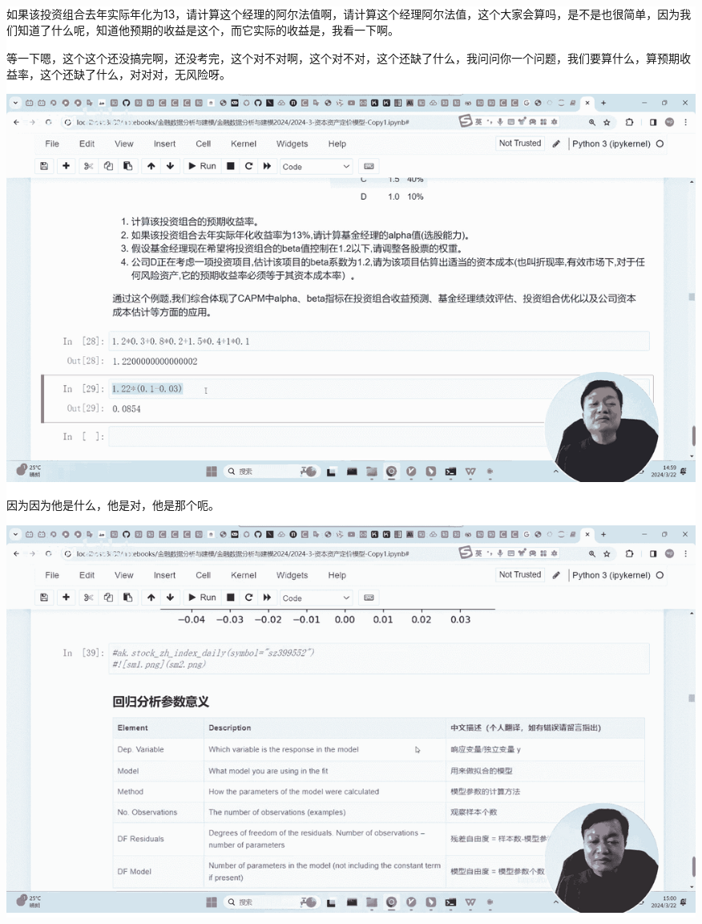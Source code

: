 如果该投资组合去年实际年化为13，请计算这个经理的阿尔法值啊，请计算这个经理阿尔法值，这个大家会算吗，是不是也很简单，因为我们知道了什么呢，知道他预期的收益是这个，而它实际的收益是，我看一下啊。

等一下嗯，这个这个还没搞完啊，还没考完，这个对不对啊，这个对不对，这个还缺了什么，我问问你一个问题，我们要算什么，算预期收益率，这个还缺了什么，对对对，无风险呀。



![](img/400e5bb7f2658d998942a90878e956a7_60.png)

因为因为他是什么，他是对，他是那个呃。

![](img/400e5bb7f2658d998942a90878e956a7_62.png)

